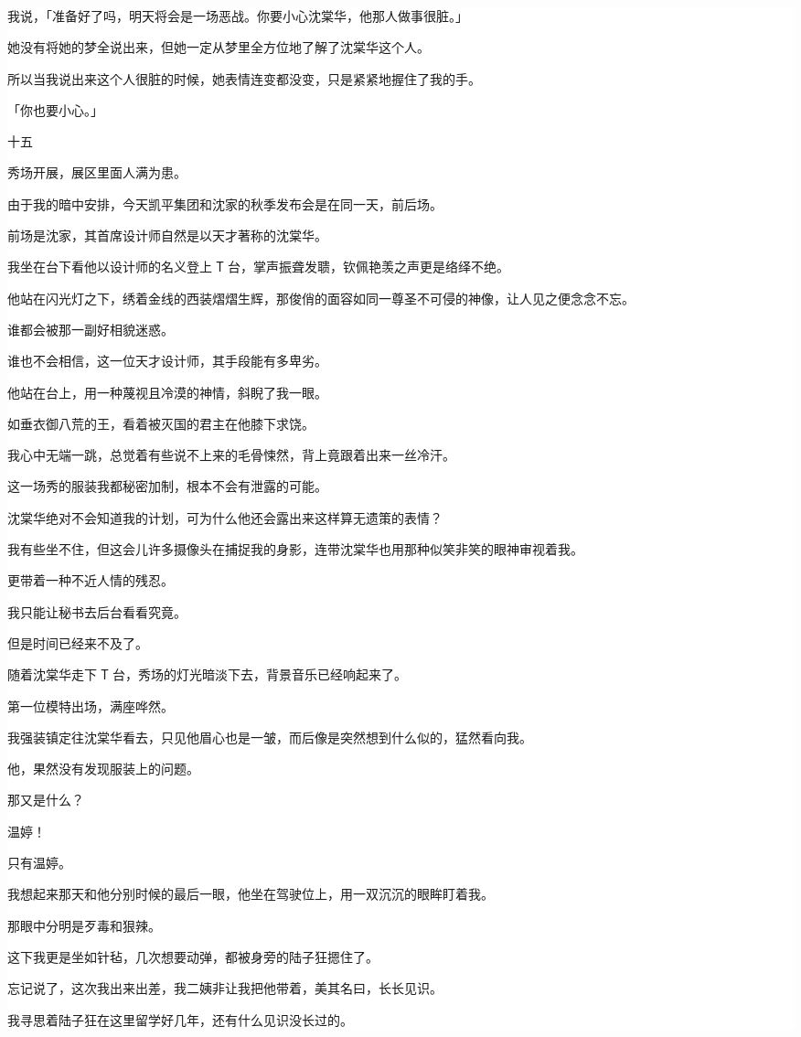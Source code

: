 我说，「准备好了吗，明天将会是一场恶战。你要小心沈棠华，他那人做事很脏。」

她没有将她的梦全说出来，但她一定从梦里全方位地了解了沈棠华这个人。

所以当我说出来这个人很脏的时候，她表情连变都没变，只是紧紧地握住了我的手。

「你也要小心。」

十五

秀场开展，展区里面人满为患。

由于我的暗中安排，今天凯平集团和沈家的秋季发布会是在同一天，前后场。

前场是沈家，其首席设计师自然是以天才著称的沈棠华。

我坐在台下看他以设计师的名义登上 T 台，掌声振聋发聩，钦佩艳羡之声更是络绎不绝。

他站在闪光灯之下，绣着金线的西装熠熠生辉，那俊俏的面容如同一尊圣不可侵的神像，让人见之便念念不忘。

谁都会被那一副好相貌迷惑。

谁也不会相信，这一位天才设计师，其手段能有多卑劣。

他站在台上，用一种蔑视且冷漠的神情，斜睨了我一眼。

如垂衣御八荒的王，看着被灭国的君主在他膝下求饶。

我心中无端一跳，总觉着有些说不上来的毛骨悚然，背上竟跟着出来一丝冷汗。

这一场秀的服装我都秘密加制，根本不会有泄露的可能。

沈棠华绝对不会知道我的计划，可为什么他还会露出来这样算无遗策的表情？

我有些坐不住，但这会儿许多摄像头在捕捉我的身影，连带沈棠华也用那种似笑非笑的眼神审视着我。

更带着一种不近人情的残忍。

我只能让秘书去后台看看究竟。

但是时间已经来不及了。

随着沈棠华走下 T 台，秀场的灯光暗淡下去，背景音乐已经响起来了。

第一位模特出场，满座哗然。

我强装镇定往沈棠华看去，只见他眉心也是一皱，而后像是突然想到什么似的，猛然看向我。

他，果然没有发现服装上的问题。

那又是什么？

温婷！

只有温婷。

我想起来那天和他分别时候的最后一眼，他坐在驾驶位上，用一双沉沉的眼眸盯着我。

那眼中分明是歹毒和狠辣。

这下我更是坐如针毡，几次想要动弹，都被身旁的陆子狂摁住了。

忘记说了，这次我出来出差，我二姨非让我把他带着，美其名曰，长长见识。

我寻思着陆子狂在这里留学好几年，还有什么见识没长过的。
